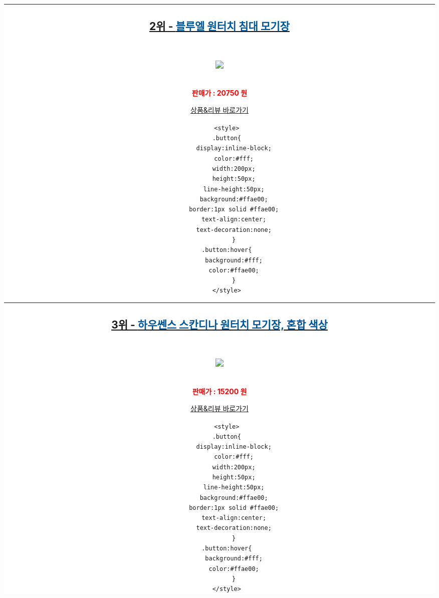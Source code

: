 <hr>

<center><h2><a href="https://link.coupang.com/re/AFFSDP?lptag=AF7946799&pageKey=1646275382&itemId=2805666059&vendorItemId=70901422917&traceid=V0-153-f6ec8f0584c8270b" target="_blank"><b>2위 - <font color='#01579B'>블루엘 원터치 침대 모기장</font></b></a></h2><br>

<a href="https://link.coupang.com/re/AFFSDP?lptag=AF7946799&pageKey=1646275382&itemId=2805666059&vendorItemId=70901422917&traceid=V0-153-f6ec8f0584c8270b" target="_blank"><img src="https://static.coupangcdn.com/image/retail/images/2020/06/15/9/4/d0ed7400-dac2-4c6e-9f45-00feb9223b97.jpg"></a><br><br>

<b><font color='#ff0000'>판매가 : 20750 원</font></b><br>

<a href="https://link.coupang.com/re/AFFSDP?lptag=AF7946799&pageKey=1646275382&itemId=2805666059&vendorItemId=70901422917&traceid=V0-153-f6ec8f0584c8270b" target="_blank" class="button">상품&리뷰 바로가기</a><p>

        <style>
        .button{
            display:inline-block;
            color:#fff;
            width:200px;
            height:50px;
            line-height:50px;
            background:#ffae00;
            border:1px solid #ffae00;
            text-align:center;
            text-decoration:none;
            }
        .button:hover{
            background:#fff;
            color:#ffae00;
            }
        </style>

<hr>

<center><h2><a href="https://link.coupang.com/re/AFFSDP?lptag=AF7946799&pageKey=94367359&itemId=292021202&vendorItemId=3717843608&traceid=V0-153-d950d1205979422b" target="_blank"><b>3위 - <font color='#01579B'>하우쎈스 스칸디나 원터치 모기장, 혼합 색상</font></b></a></h2><br>

<a href="https://link.coupang.com/re/AFFSDP?lptag=AF7946799&pageKey=94367359&itemId=292021202&vendorItemId=3717843608&traceid=V0-153-d950d1205979422b" target="_blank"><img src="https://static.coupangcdn.com/image/product/image/vendoritem/2019/06/20/3717843608/1238b6cb-7cd1-4c49-af27-06f6a51576f5.jpg"></a><br><br>

<b><font color='#ff0000'>판매가 : 15200 원</font></b><br>

<a href="https://link.coupang.com/re/AFFSDP?lptag=AF7946799&pageKey=94367359&itemId=292021202&vendorItemId=3717843608&traceid=V0-153-d950d1205979422b" target="_blank" class="button">상품&리뷰 바로가기</a><p>

        <style>
        .button{
            display:inline-block;
            color:#fff;
            width:200px;
            height:50px;
            line-height:50px;
            background:#ffae00;
            border:1px solid #ffae00;
            text-align:center;
            text-decoration:none;
            }
        .button:hover{
            background:#fff;
            color:#ffae00;
            }
        </style>
